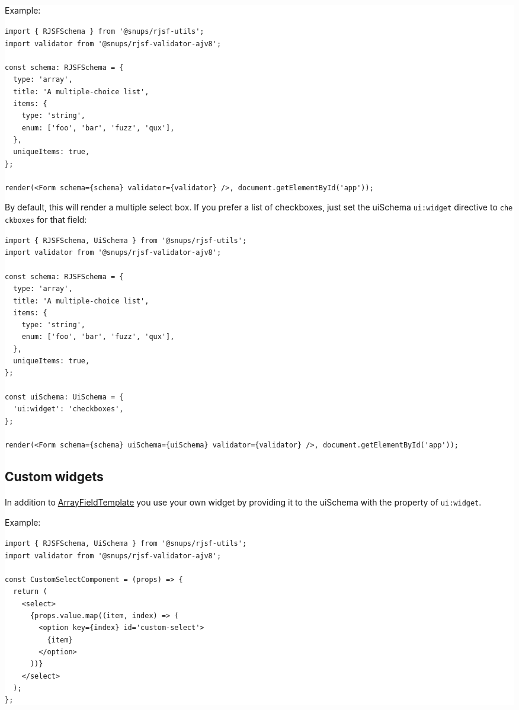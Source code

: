Example:

```tsx
import { RJSFSchema } from '@snups/rjsf-utils';
import validator from '@snups/rjsf-validator-ajv8';

const schema: RJSFSchema = {
  type: 'array',
  title: 'A multiple-choice list',
  items: {
    type: 'string',
    enum: ['foo', 'bar', 'fuzz', 'qux'],
  },
  uniqueItems: true,
};

render(<Form schema={schema} validator={validator} />, document.getElementById('app'));
```

By default, this will render a multiple select box. If you prefer a list of checkboxes, just set the uiSchema `ui:widget` directive to `checkboxes` for that field:

```tsx
import { RJSFSchema, UiSchema } from '@snups/rjsf-utils';
import validator from '@snups/rjsf-validator-ajv8';

const schema: RJSFSchema = {
  type: 'array',
  title: 'A multiple-choice list',
  items: {
    type: 'string',
    enum: ['foo', 'bar', 'fuzz', 'qux'],
  },
  uniqueItems: true,
};

const uiSchema: UiSchema = {
  'ui:widget': 'checkboxes',
};

render(<Form schema={schema} uiSchema={uiSchema} validator={validator} />, document.getElementById('app'));
```

## Custom widgets

In addition to [ArrayFieldTemplate](../advanced-customization/custom-templates.md#arrayfieldtemplate) you use your own widget by providing it to the uiSchema with the property of `ui:widget`.

Example:

```tsx
import { RJSFSchema, UiSchema } from '@snups/rjsf-utils';
import validator from '@snups/rjsf-validator-ajv8';

const CustomSelectComponent = (props) => {
  return (
    <select>
      {props.value.map((item, index) => (
        <option key={index} id='custom-select'>
          {item}
        </option>
      ))}
    </select>
  );
};

```